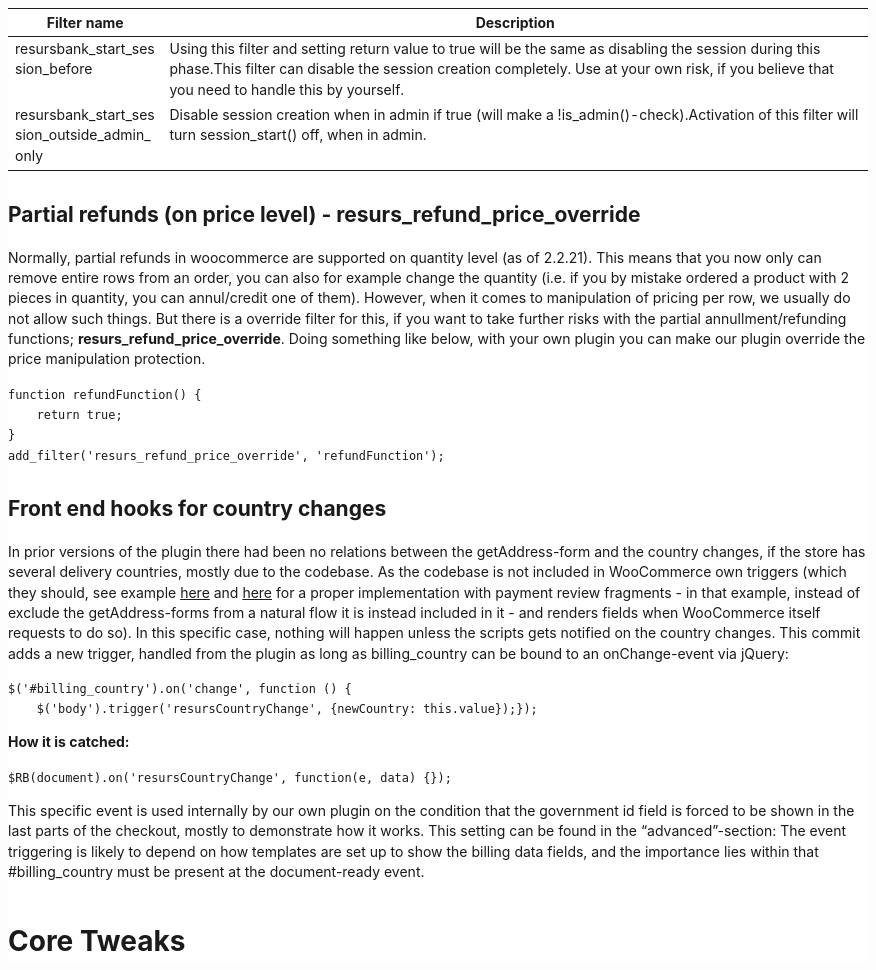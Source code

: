 | Filter name                                 | Description                                                                                                                                                                                                                                            |
|---------------------------------------------|--------------------------------------------------------------------------------------------------------------------------------------------------------------------------------------------------------------------------------------------------------|
| resursbank_start_session_before             | Using this filter and setting return value to true will be the same as disabling the session during this phase.This filter can disable the session creation completely. Use at your own risk, if you believe that you need to handle this by yourself. |
| resursbank_start_session_outside_admin_only | Disable session creation when in admin if true (will make a !is_admin()-check).Activation of this filter will turn session_start() off, when in admin.                                                                                                 |
  
## Partial refunds (on price level) - resurs_refund_price_override
Normally, partial refunds in woocommerce are supported on quantity level
(as of 2.2.21). This means that you now only can remove entire rows from
an order, you can also for example change the quantity (i.e. if you by
mistake ordered a product with 2 pieces in quantity, you can
annul/credit one of them). However, when it comes to manipulation of
pricing per row, we usually do not allow such things. But there is a
override filter for this, if you want to take further risks with the
partial annullment/refunding
functions; **resurs_refund_price_override**. Doing something like below,
with your own plugin you can make our plugin override the price
manipulation protection.
``` syntaxhighlighter-pre
function refundFunction() {
    return true;
}
add_filter('resurs_refund_price_override', 'refundFunction');
```
  
## Front end hooks for country changes
In prior versions of the plugin there had been no relations between the
getAddress-form and the country changes, if the store has several
delivery countries, mostly due to the codebase. As the codebase is not
included in WooCommerce own triggers (which they should, see example
[here](https://github.com/Tornevall/tornevalls-resurs-bank-payment-gateway-for-woocommerce/blob/master/src/Service/WordPress.php#L217)
and
[here](https://github.com/Tornevall/tornevalls-resurs-bank-payment-gateway-for-woocommerce/blob/master/src/Service/WooCommerce.php#L1411)
for a proper implementation with payment review fragments - in that
example, instead of exclude the getAddress-forms from a natural flow it
is instead included in it - and renders fields when WooCommerce itself
requests to do so). In this specific case, nothing will happen unless
the scripts gets notified on the country changes.
This commit adds a new trigger, handled from the plugin as long as
billing_country can be bound to an onChange-event via jQuery:
``` syntaxhighlighter-pre
$('#billing_country').on('change', function () {
    $('body').trigger('resursCountryChange', {newCountry: this.value});});
```
**How it is catched:**
``` syntaxhighlighter-pre
$RB(document).on('resursCountryChange', function(e, data) {});
```
This specific event is used internally by our own plugin on the
condition that the government id field is forced to be shown in the last
parts of the checkout, mostly to demonstrate how it works. This setting
can be found in the “advanced”-section:
The event triggering is likely to depend on how templates are set up to
show the billing data fields, and the importance lies within that
\#billing_country must be present at the document-ready event.
# Core Tweaks